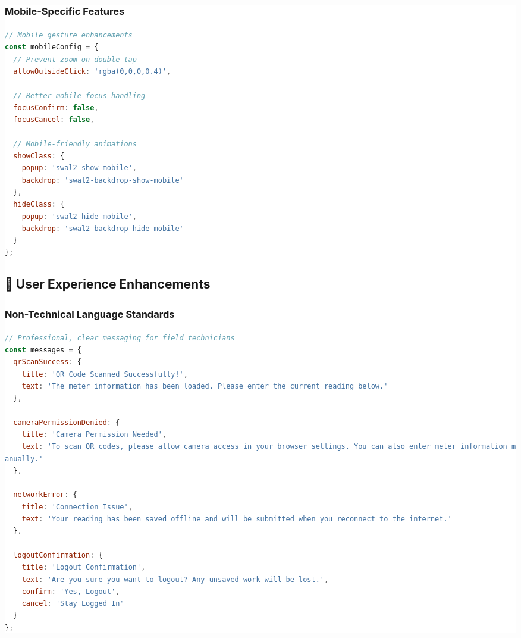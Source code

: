### Mobile-Specific Features
```javascript
// Mobile gesture enhancements
const mobileConfig = {
  // Prevent zoom on double-tap
  allowOutsideClick: 'rgba(0,0,0,0.4)',
  
  // Better mobile focus handling
  focusConfirm: false,
  focusCancel: false,
  
  // Mobile-friendly animations
  showClass: {
    popup: 'swal2-show-mobile',
    backdrop: 'swal2-backdrop-show-mobile'
  },
  hideClass: {
    popup: 'swal2-hide-mobile',
    backdrop: 'swal2-backdrop-hide-mobile'
  }
};
```

## 🎯 User Experience Enhancements

### Non-Technical Language Standards
```javascript
// Professional, clear messaging for field technicians
const messages = {
  qrScanSuccess: {
    title: 'QR Code Scanned Successfully!',
    text: 'The meter information has been loaded. Please enter the current reading below.'
  },
  
  cameraPermissionDenied: {
    title: 'Camera Permission Needed',
    text: 'To scan QR codes, please allow camera access in your browser settings. You can also enter meter information manually.'
  },
  
  networkError: {
    title: 'Connection Issue',
    text: 'Your reading has been saved offline and will be submitted when you reconnect to the internet.'
  },
  
  logoutConfirmation: {
    title: 'Logout Confirmation',
    text: 'Are you sure you want to logout? Any unsaved work will be lost.',
    confirm: 'Yes, Logout',
    cancel: 'Stay Logged In'
  }
};
```
